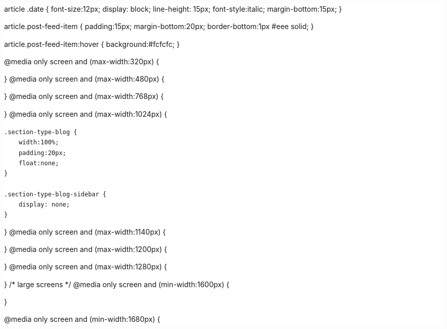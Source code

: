 article .date {
	font-size:12px;
	display: block;
	line-height: 15px;
	font-style:italic;
	margin-bottom:15px;
}

article.post-feed-item {
	padding:15px;
	margin-bottom:20px;
	border-bottom:1px #eee solid;
}

article.post-feed-item:hover {
	background:#fcfcfc;
}

@media only screen and (max-width:320px) {

}
@media only screen and (max-width:480px) {

}
@media only screen and (max-width:768px) {

}
@media only screen and (max-width:1024px) {

	.section-type-blog {
		width:100%;
		padding:20px;
		float:none;
	}

	.section-type-blog-sidebar {
		display: none;
	}

}
@media only screen and (max-width:1140px) {

}
@media only screen and (max-width:1200px) {

}
@media only screen and (max-width:1280px) {


}
/* large screens */
@media only screen and (min-width:1600px) {


}

@media only screen and (min-width:1680px) {

